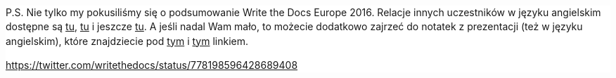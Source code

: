P.S. Nie tylko my pokusiliśmy się o podsumowanie Write the Docs Europe 2016.
Relacje innych uczestników w języku angielskim dostępne są
[tu](https://icreatedocs.wordpress.com/2016/09/28/write-the-docs-prague-day-1-summary/),
[tu](https://icreatedocs.wordpress.com/2016/09/29/write-the-docs-prague-day-2-summary/)
i jeszcze
[tu](http://meetups.pixelastic.com/2016/09/19/writethedocs-europe-2016/). A
jeśli nadal Wam mało, to możecie dodatkowo zajrzeć do notatek z prezentacji (też
w języku angielskim), które znajdziecie pod
[tym](http://www.winglemeyer.org/technology/2016/09/20/wtd.html/) i
[tym](https://docs.google.com/document/d/1Mr0vYuk6yP-OybDTQ_Zs1vBQsg7LxqlweM_oppJZVqw/edit)
linkiem.

https://twitter.com/writethedocs/status/778198596428689408

